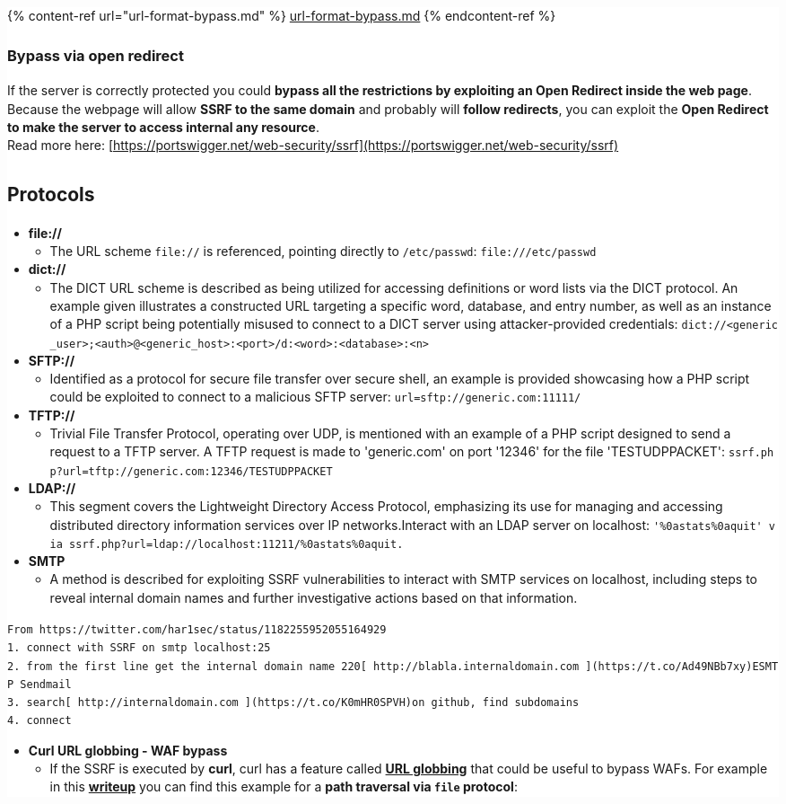 {% content-ref url="url-format-bypass.md" %}
[url-format-bypass.md](url-format-bypass.md)
{% endcontent-ref %}

### Bypass via open redirect

If the server is correctly protected you could **bypass all the restrictions by exploiting an Open Redirect inside the web page**. Because the webpage will allow **SSRF to the same domain** and probably will **follow redirects**, you can exploit the **Open Redirect to make the server to access internal any resource**.\
Read more here: [https://portswigger.net/web-security/ssrf](https://portswigger.net/web-security/ssrf)

## Protocols

* **file://**
  * The URL scheme `file://` is referenced, pointing directly to `/etc/passwd`: `file:///etc/passwd`
* **dict://**
  * The DICT URL scheme is described as being utilized for accessing definitions or word lists via the DICT protocol. An example given illustrates a constructed URL targeting a specific word, database, and entry number, as well as an instance of a PHP script being potentially misused to connect to a DICT server using attacker-provided credentials: `dict://<generic_user>;<auth>@<generic_host>:<port>/d:<word>:<database>:<n>`
* **SFTP://**
  * Identified as a protocol for secure file transfer over secure shell, an example is provided showcasing how a PHP script could be exploited to connect to a malicious SFTP server: `url=sftp://generic.com:11111/`
* **TFTP://**
  * Trivial File Transfer Protocol, operating over UDP, is mentioned with an example of a PHP script designed to send a request to a TFTP server. A TFTP request is made to 'generic.com' on port '12346' for the file 'TESTUDPPACKET': `ssrf.php?url=tftp://generic.com:12346/TESTUDPPACKET`
* **LDAP://**
  * This segment covers the Lightweight Directory Access Protocol, emphasizing its use for managing and accessing distributed directory information services over IP networks.Interact with an LDAP server on localhost: `'%0astats%0aquit' via ssrf.php?url=ldap://localhost:11211/%0astats%0aquit.`
* **SMTP**
  * A method is described for exploiting SSRF vulnerabilities to interact with SMTP services on localhost, including steps to reveal internal domain names and further investigative actions based on that information.

```
From https://twitter.com/har1sec/status/1182255952055164929
1. connect with SSRF on smtp localhost:25
2. from the first line get the internal domain name 220[ http://blabla.internaldomain.com ](https://t.co/Ad49NBb7xy)ESMTP Sendmail
3. search[ http://internaldomain.com ](https://t.co/K0mHR0SPVH)on github, find subdomains
4. connect
```

* **Curl URL globbing - WAF bypass**
  * If the SSRF is executed by **curl**, curl has a feature called [**URL globbing**](https://everything.curl.dev/cmdline/globbing) that could be useful to bypass WAFs. For example in this [**writeup**](https://blog.arkark.dev/2022/11/18/seccon-en/#web-easylfi) you can find this example for a **path traversal via `file` protocol**:
